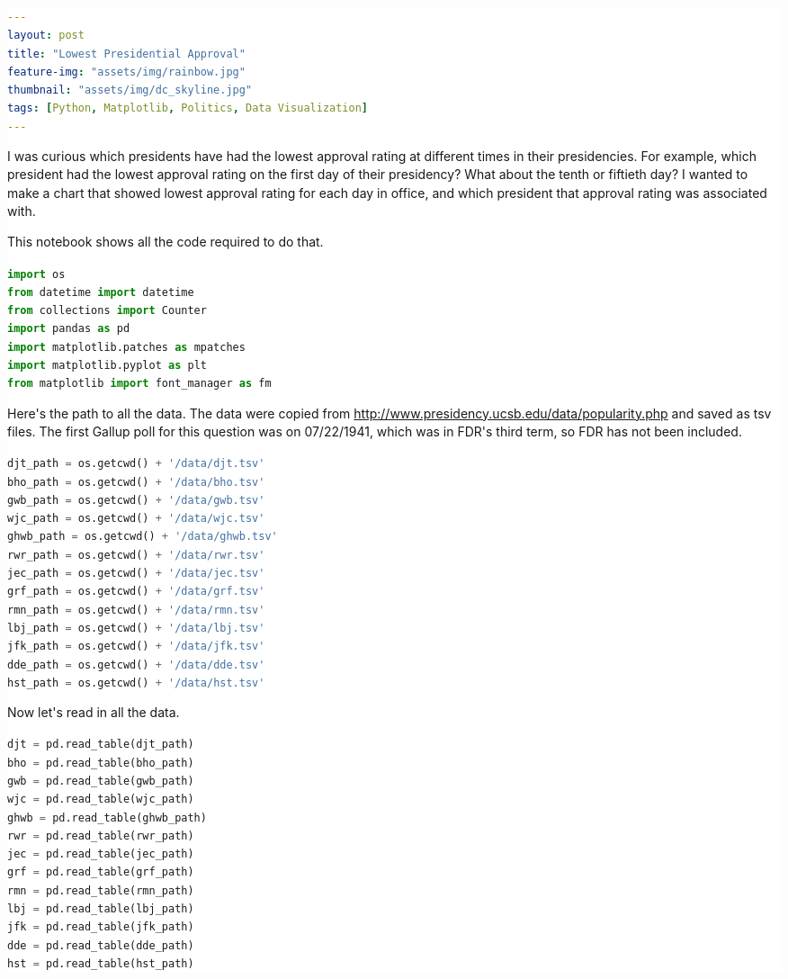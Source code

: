 ```yaml
---
layout: post
title: "Lowest Presidential Approval"
feature-img: "assets/img/rainbow.jpg"
thumbnail: "assets/img/dc_skyline.jpg"
tags: [Python, Matplotlib, Politics, Data Visualization]
---
```


I was curious which presidents have had the lowest approval rating at different times in their presidencies. For example, which president had the lowest approval rating on the first day of their presidency? What about the tenth or fiftieth day? I wanted to make a chart that showed lowest approval rating for each day in office, and which president that approval rating was associated with.

This notebook shows all the code required to do that.


```python
import os
from datetime import datetime
from collections import Counter
import pandas as pd
import matplotlib.patches as mpatches
import matplotlib.pyplot as plt
from matplotlib import font_manager as fm
```

Here's the path to all the data. The data were copied from http://www.presidency.ucsb.edu/data/popularity.php and saved as tsv
files. The first Gallup poll for this question was on 07/22/1941, which was in FDR's third term, so FDR has not been included.


```python
djt_path = os.getcwd() + '/data/djt.tsv'
bho_path = os.getcwd() + '/data/bho.tsv'
gwb_path = os.getcwd() + '/data/gwb.tsv'
wjc_path = os.getcwd() + '/data/wjc.tsv'
ghwb_path = os.getcwd() + '/data/ghwb.tsv'
rwr_path = os.getcwd() + '/data/rwr.tsv'
jec_path = os.getcwd() + '/data/jec.tsv'
grf_path = os.getcwd() + '/data/grf.tsv'
rmn_path = os.getcwd() + '/data/rmn.tsv'
lbj_path = os.getcwd() + '/data/lbj.tsv'
jfk_path = os.getcwd() + '/data/jfk.tsv'
dde_path = os.getcwd() + '/data/dde.tsv'
hst_path = os.getcwd() + '/data/hst.tsv'
```

Now let's read in all the data.


```python
djt = pd.read_table(djt_path)
bho = pd.read_table(bho_path)
gwb = pd.read_table(gwb_path)
wjc = pd.read_table(wjc_path)
ghwb = pd.read_table(ghwb_path)
rwr = pd.read_table(rwr_path)
jec = pd.read_table(jec_path)
grf = pd.read_table(grf_path)
rmn = pd.read_table(rmn_path)
lbj = pd.read_table(lbj_path)
jfk = pd.read_table(jfk_path)
dde = pd.read_table(dde_path)
hst = pd.read_table(hst_path)
```
